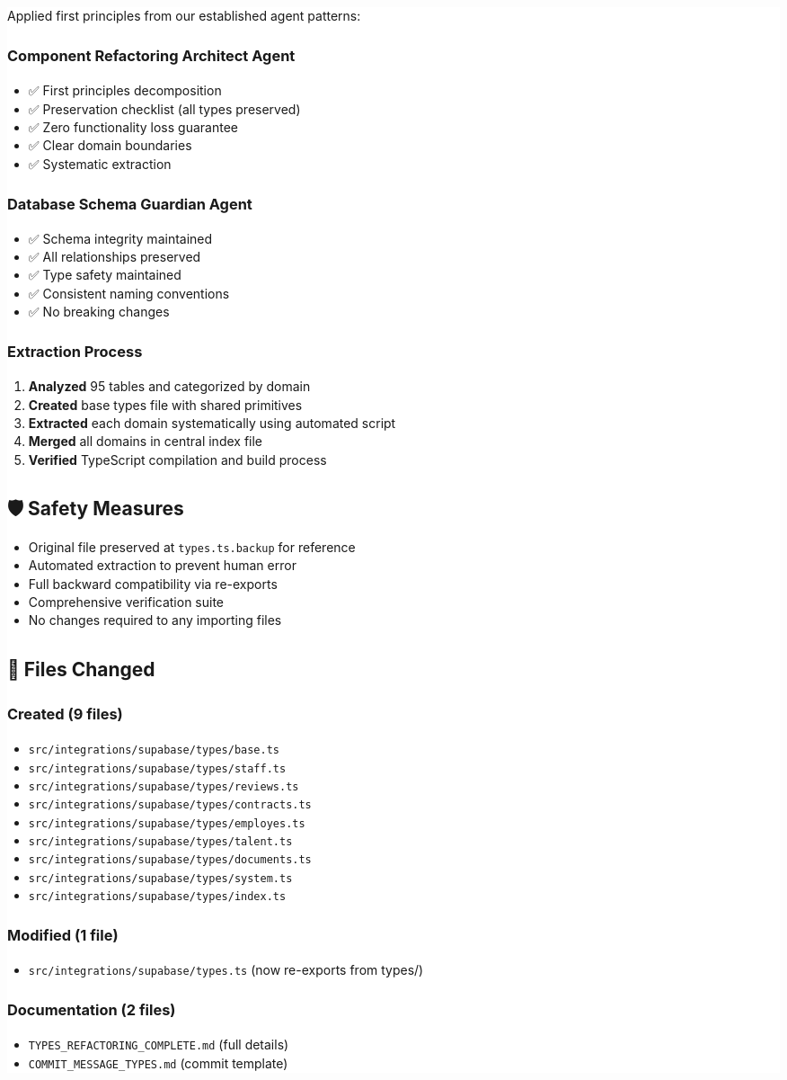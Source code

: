 Applied first principles from our established agent patterns:

### Component Refactoring Architect Agent
- ✅ First principles decomposition
- ✅ Preservation checklist (all types preserved)
- ✅ Zero functionality loss guarantee
- ✅ Clear domain boundaries
- ✅ Systematic extraction

### Database Schema Guardian Agent
- ✅ Schema integrity maintained
- ✅ All relationships preserved
- ✅ Type safety maintained
- ✅ Consistent naming conventions
- ✅ No breaking changes

### Extraction Process
1. **Analyzed** 95 tables and categorized by domain
2. **Created** base types file with shared primitives
3. **Extracted** each domain systematically using automated script
4. **Merged** all domains in central index file
5. **Verified** TypeScript compilation and build process

## 🛡️ Safety Measures

- Original file preserved at `types.ts.backup` for reference
- Automated extraction to prevent human error
- Full backward compatibility via re-exports
- Comprehensive verification suite
- No changes required to any importing files

## 📝 Files Changed

### Created (9 files)
- `src/integrations/supabase/types/base.ts`
- `src/integrations/supabase/types/staff.ts`
- `src/integrations/supabase/types/reviews.ts`
- `src/integrations/supabase/types/contracts.ts`
- `src/integrations/supabase/types/employes.ts`
- `src/integrations/supabase/types/talent.ts`
- `src/integrations/supabase/types/documents.ts`
- `src/integrations/supabase/types/system.ts`
- `src/integrations/supabase/types/index.ts`

### Modified (1 file)
- `src/integrations/supabase/types.ts` (now re-exports from types/)

### Documentation (2 files)
- `TYPES_REFACTORING_COMPLETE.md` (full details)
- `COMMIT_MESSAGE_TYPES.md` (commit template)
